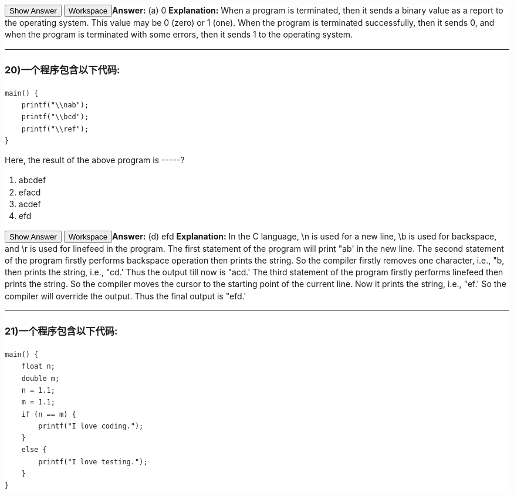 <button class="showanswer" onclick="showhide(19)">Show Answer</button> <button class="workspace" onclick="showworkspace(19)">Workspace</button>**Answer:** (a) 0 **Explanation:** When a program is terminated, then it sends a binary value as a report to the operating system. This value may be 0 (zero) or 1 (one). When the program is terminated successfully, then it sends 0, and when the program is terminated with some errors, then it sends 1 to the operating system.

* * *

### 20)一个程序包含以下代码:

```
main() {
	printf("\\nab");
	printf("\\bcd");
	printf("\\ref");
}

```

Here, the result of the above program is -----?

1.  abcdef
2.  efacd
3.  acdef
4.  efd

<button class="showanswer" onclick="showhide(20)">Show Answer</button> <button class="workspace" onclick="showworkspace(20)">Workspace</button>**Answer:** (d) efd **Explanation:** In the C language, \n is used for a new line, \b is used for backspace, and \r is used for linefeed in the program. The first statement of the program will print "ab' in the new line. The second statement of the program firstly performs backspace operation then prints the string. So the compiler firstly removes one character, i.e., "b, then prints the string, i.e., "cd.' Thus the output till now is "acd.' The third statement of the program firstly performs linefeed then prints the string. So the compiler moves the cursor to the starting point of the current line. Now it prints the string, i.e., "ef.' So the compiler will override the output. Thus the final output is "efd.'

* * *

### 21)一个程序包含以下代码:

```
main() {
	float n;
	double m;
	n = 1.1;
	m = 1.1;
	if (n == m) {
		printf("I love coding.");
	}
	else {
		printf("I love testing.");
	}
}

```
